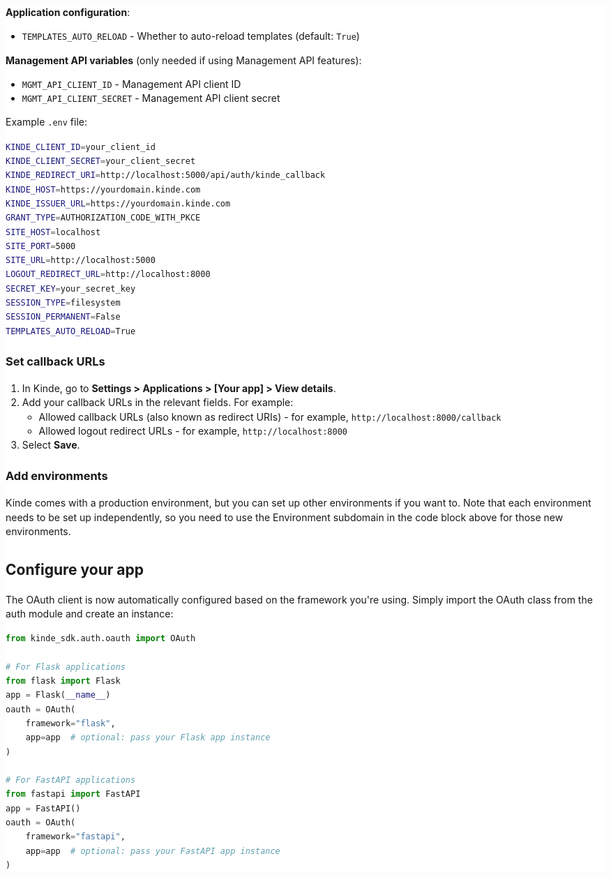 **Application configuration**:
- `TEMPLATES_AUTO_RELOAD` - Whether to auto-reload templates (default: `True`)

**Management API variables** (only needed if using Management API features):
- `MGMT_API_CLIENT_ID` - Management API client ID
- `MGMT_API_CLIENT_SECRET` - Management API client secret

Example `.env` file:
```bash
KINDE_CLIENT_ID=your_client_id
KINDE_CLIENT_SECRET=your_client_secret
KINDE_REDIRECT_URI=http://localhost:5000/api/auth/kinde_callback
KINDE_HOST=https://yourdomain.kinde.com
KINDE_ISSUER_URL=https://yourdomain.kinde.com
GRANT_TYPE=AUTHORIZATION_CODE_WITH_PKCE
SITE_HOST=localhost
SITE_PORT=5000
SITE_URL=http://localhost:5000
LOGOUT_REDIRECT_URL=http://localhost:8000
SECRET_KEY=your_secret_key
SESSION_TYPE=filesystem
SESSION_PERMANENT=False
TEMPLATES_AUTO_RELOAD=True
```

### Set callback URLs

1. In Kinde, go to **Settings > Applications > [Your app] > View details**.
2. Add your callback URLs in the relevant fields. For example:
   - Allowed callback URLs (also known as redirect URIs) - for example, `http://localhost:8000/callback`
   - Allowed logout redirect URLs - for example, `http://localhost:8000`
3. Select **Save**.

### Add environments

Kinde comes with a production environment, but you can set up other environments if you want to. Note that each environment needs to be set up independently, so you need to use the Environment subdomain in the code block above for those new environments.

## Configure your app

The OAuth client is now automatically configured based on the framework you're using. Simply import the OAuth class from the auth module and create an instance:

```python
from kinde_sdk.auth.oauth import OAuth

# For Flask applications
from flask import Flask
app = Flask(__name__)
oauth = OAuth(
    framework="flask",
    app=app  # optional: pass your Flask app instance
)

# For FastAPI applications
from fastapi import FastAPI
app = FastAPI()
oauth = OAuth(
    framework="fastapi",
    app=app  # optional: pass your FastAPI app instance
)
```
